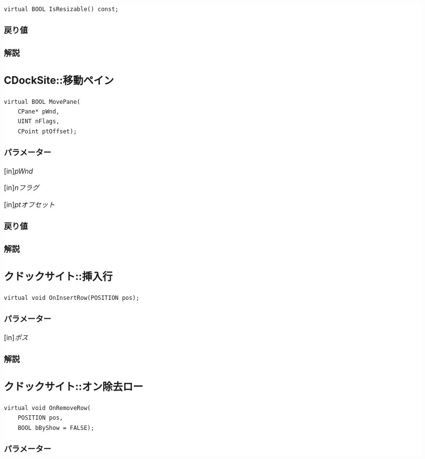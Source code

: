 ```
virtual BOOL IsResizable() const;
```

### <a name="return-value"></a>戻り値

### <a name="remarks"></a>解説

## <a name="cdocksitemovepane"></a><a name="movepane"></a>CDockSite::移動ペイン

```
virtual BOOL MovePane(
    CPane* pWnd,
    UINT nFlags,
    CPoint ptOffset);
```

### <a name="parameters"></a>パラメーター

[in]*pWnd*<br/>

[in]*nフラグ*<br/>

[in]*ptオフセット*<br/>

### <a name="return-value"></a>戻り値

### <a name="remarks"></a>解説

## <a name="cdocksiteoninsertrow"></a><a name="oninsertrow"></a>クドックサイト::挿入行

```
virtual void OnInsertRow(POSITION pos);
```

### <a name="parameters"></a>パラメーター

[in]*ポス*<br/>

### <a name="remarks"></a>解説

## <a name="cdocksiteonremoverow"></a><a name="onremoverow"></a>クドックサイト::オン除去ロー

```
virtual void OnRemoveRow(
    POSITION pos,
    BOOL bByShow = FALSE);
```

### <a name="parameters"></a>パラメーター
